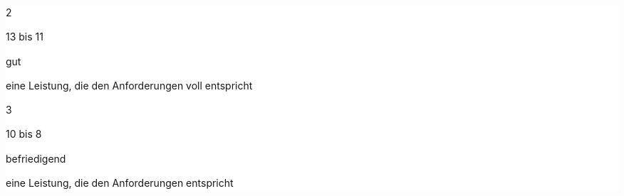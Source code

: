 </td>

</tr>

<tr>

<td style="border-right: 0.5pt solid ; border-bottom: 0.5pt solid ; " align="center" valign="top" charoff="50">

2

</td>

<td style="border-right: 0.5pt solid ; border-bottom: 0.5pt solid ; " align="right" valign="top" charoff="50">

13 bis 11

</td>

<td style="border-right: 0.5pt solid ; border-bottom: 0.5pt solid ; " align="justify" valign="top" charoff="50">

gut

</td>

<td style="border-bottom: 0.5pt solid ; " align="left" valign="top" charoff="50">

eine Leistung, die den Anforderungen voll entspricht

</td>

</tr>

<tr>

<td style="border-right: 0.5pt solid ; border-bottom: 0.5pt solid ; " align="center" valign="top" charoff="50">

3

</td>

<td style="border-right: 0.5pt solid ; border-bottom: 0.5pt solid ; " align="right" valign="top" charoff="50">

10 bis 8

</td>

<td style="border-right: 0.5pt solid ; border-bottom: 0.5pt solid ; " align="justify" valign="top" charoff="50">

befriedigend

</td>

<td style="border-bottom: 0.5pt solid ; " align="left" valign="top" charoff="50">

eine Leistung, die den Anforderungen entspricht

</td>
